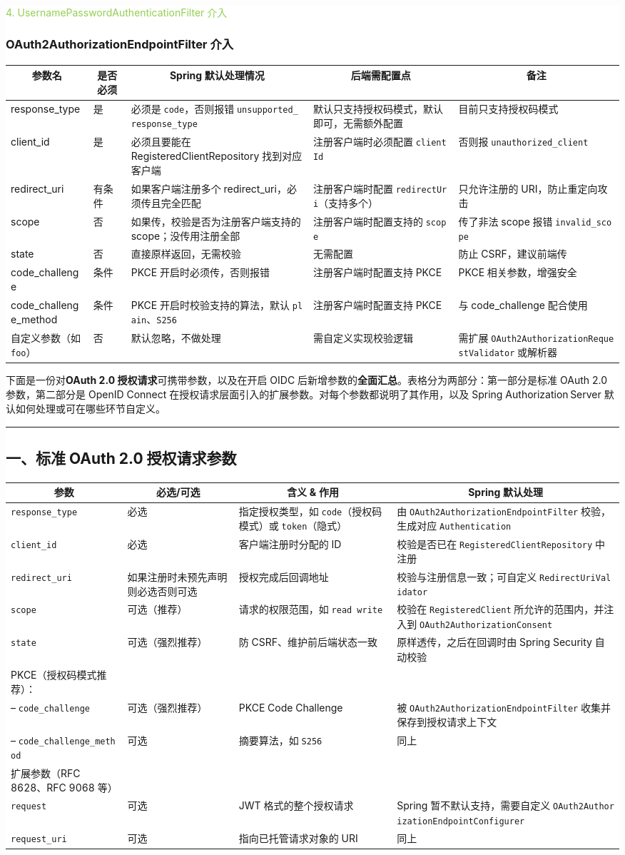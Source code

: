 
<font color="#92d050">4. UsernamePasswordAuthenticationFilter 介入</font>




### OAuth2AuthorizationEndpointFilter 介入






| 参数名                   | 是否必须 | Spring 默认处理情况                               | 后端需配置点                       | 备注                                             |
| --------------------- | ---- | ------------------------------------------- | ---------------------------- | ---------------------------------------------- |
| response_type         | 是    | 必须是 `code`，否则报错 `unsupported_response_type` | 默认只支持授权码模式，默认即可，无需额外配置       | 目前只支持授权码模式                                     |
| client_id             | 是    | 必须且要能在 RegisteredClientRepository 找到对应客户端   | 注册客户端时必须配置 `clientId`        | 否则报 `unauthorized_client`                      |
| redirect_uri          | 有条件  | 如果客户端注册多个 redirect_uri，必须传且完全匹配             | 注册客户端时配置 `redirectUri`（支持多个） | 只允许注册的 URI，防止重定向攻击                             |
| scope                 | 否    | 如果传，校验是否为注册客户端支持的 scope；没传用注册全部             | 注册客户端时配置支持的 `scope`          | 传了非法 scope 报错 `invalid_scope`                  |
| state                 | 否    | 直接原样返回，无需校验                                 | 无需配置                         | 防止 CSRF，建议前端传                                  |
| code_challenge        | 条件   | PKCE 开启时必须传，否则报错                            | 注册客户端时配置支持 PKCE              | PKCE 相关参数，增强安全                                 |
| code_challenge_method | 条件   | PKCE 开启时校验支持的算法，默认 `plain`、`S256`           | 注册客户端时配置支持 PKCE              | 与 code_challenge 配合使用                          |
| 自定义参数（如 `foo`）        | 否    | 默认忽略，不做处理                                   | 需自定义实现校验逻辑                   | 需扩展 `OAuth2AuthorizationRequestValidator` 或解析器 |





下面是一份对**OAuth 2.0 授权请求**可携带参数，以及在开启 OIDC 后新增参数的**全面汇总**。表格分为两部分：第一部分是标准 OAuth 2.0 参数，第二部分是 OpenID Connect 在授权请求层面引入的扩展参数。对每个参数都说明了其作用，以及 Spring Authorization Server 默认如何处理或可在哪些环节自定义。

---

## 一、标准 OAuth 2.0 授权请求参数

|参数|必选/可选|含义 & 作用|Spring 默认处理|
|---|---|---|---|
|`response_type`|必选|指定授权类型，如 `code`（授权码模式）或 `token`（隐式）|由 `OAuth2AuthorizationEndpointFilter` 校验，生成对应 `Authentication`|
|`client_id`|必选|客户端注册时分配的 ID|校验是否已在 `RegisteredClientRepository` 中注册|
|`redirect_uri`|如果注册时未预先声明则必选否则可选|授权完成后回调地址|校验与注册信息一致；可自定义 `RedirectUriValidator`|
|`scope`|可选（推荐）|请求的权限范围，如 `read write`|校验在 `RegisteredClient` 所允许的范围内，并注入到 `OAuth2AuthorizationConsent`|
|`state`|可选（强烈推荐）|防 CSRF、维护前后端状态一致|原样透传，之后在回调时由 Spring Security 自动校验|
|PKCE（授权码模式推荐）：||||
|– `code_challenge`|可选（强烈推荐）|PKCE Code Challenge|被 `OAuth2AuthorizationEndpointFilter` 收集并保存到授权请求上下文|
|– `code_challenge_method`|可选|摘要算法，如 `S256`|同上|
|扩展参数（RFC 8628、RFC 9068 等）||||
|`request`|可选|JWT 格式的整个授权请求|Spring 暂不默认支持，需要自定义 `OAuth2AuthorizationEndpointConfigurer`|
|`request_uri`|可选|指向已托管请求对象的 URI|同上|
